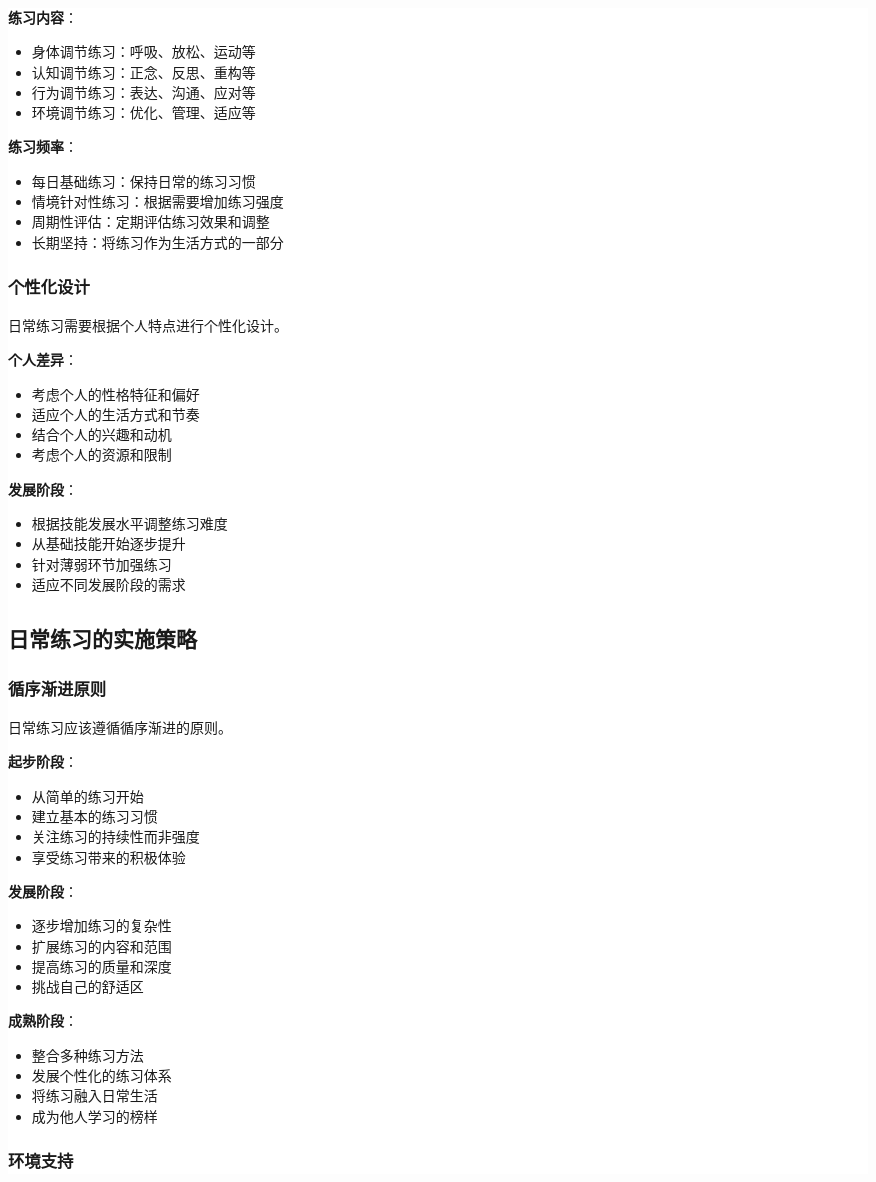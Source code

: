 **练习内容**：
- 身体调节练习：呼吸、放松、运动等
- 认知调节练习：正念、反思、重构等
- 行为调节练习：表达、沟通、应对等
- 环境调节练习：优化、管理、适应等

**练习频率**：
- 每日基础练习：保持日常的练习习惯
- 情境针对性练习：根据需要增加练习强度
- 周期性评估：定期评估练习效果和调整
- 长期坚持：将练习作为生活方式的一部分

### 个性化设计

日常练习需要根据个人特点进行个性化设计。

**个人差异**：
- 考虑个人的性格特征和偏好
- 适应个人的生活方式和节奏
- 结合个人的兴趣和动机
- 考虑个人的资源和限制

**发展阶段**：
- 根据技能发展水平调整练习难度
- 从基础技能开始逐步提升
- 针对薄弱环节加强练习
- 适应不同发展阶段的需求

## 日常练习的实施策略

### 循序渐进原则

日常练习应该遵循循序渐进的原则。

**起步阶段**：
- 从简单的练习开始
- 建立基本的练习习惯
- 关注练习的持续性而非强度
- 享受练习带来的积极体验

**发展阶段**：
- 逐步增加练习的复杂性
- 扩展练习的内容和范围
- 提高练习的质量和深度
- 挑战自己的舒适区

**成熟阶段**：
- 整合多种练习方法
- 发展个性化的练习体系
- 将练习融入日常生活
- 成为他人学习的榜样

### 环境支持
